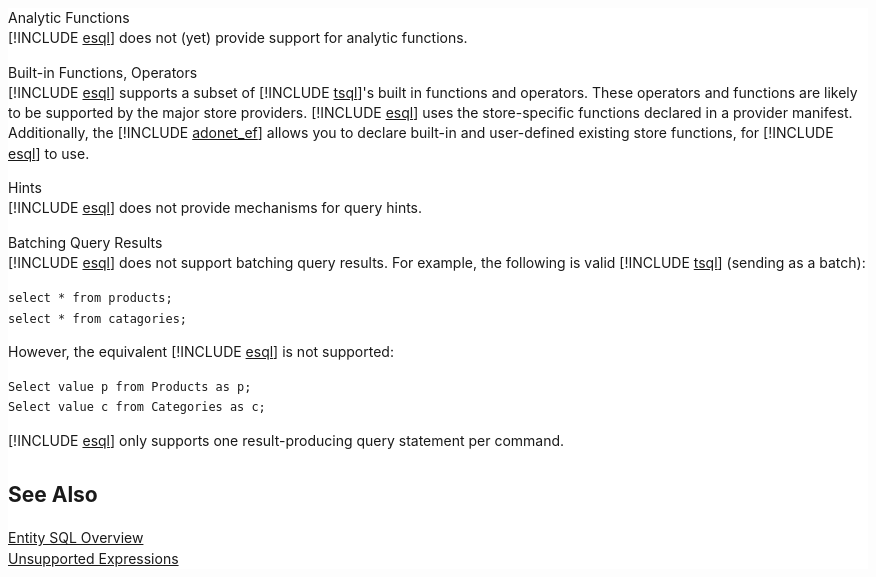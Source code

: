  Analytic Functions  
 [!INCLUDE [esql](../../../../../../includes/esql-md.md)] does not (yet) provide support for analytic functions.  
  
 Built-in Functions, Operators  
 [!INCLUDE [esql](../../../../../../includes/esql-md.md)] supports a subset of [!INCLUDE [tsql](../../../../../../includes/tsql-md.md)]'s built in functions and operators. These operators and functions are likely to be supported by the major store providers. [!INCLUDE [esql](../../../../../../includes/esql-md.md)] uses the store-specific functions declared in a provider manifest. Additionally, the [!INCLUDE [adonet_ef](../../../../../../includes/adonet-ef-md.md)] allows you to declare built-in and user-defined existing store functions, for [!INCLUDE [esql](../../../../../../includes/esql-md.md)] to use.  
  
 Hints  
 [!INCLUDE [esql](../../../../../../includes/esql-md.md)] does not provide mechanisms for query hints.  
  
 Batching Query Results  
 [!INCLUDE [esql](../../../../../../includes/esql-md.md)] does not support batching query results. For example, the following is valid [!INCLUDE [tsql](../../../../../../includes/tsql-md.md)] (sending as a batch):  
  
```  
select * from products;  
select * from catagories;  
```  
  
 However, the equivalent [!INCLUDE [esql](../../../../../../includes/esql-md.md)] is not supported:  
  
```  
Select value p from Products as p;  
Select value c from Categories as c;  
```  
  
 [!INCLUDE [esql](../../../../../../includes/esql-md.md)] only supports one result-producing query statement per command.  
  
## See Also  
 [Entity SQL Overview](../../../../../../docs/framework/data/adonet/ef/language-reference/entity-sql-overview.md)  
 [Unsupported Expressions](../../../../../../docs/framework/data/adonet/ef/language-reference/unsupported-expressions-entity-sql.md)
